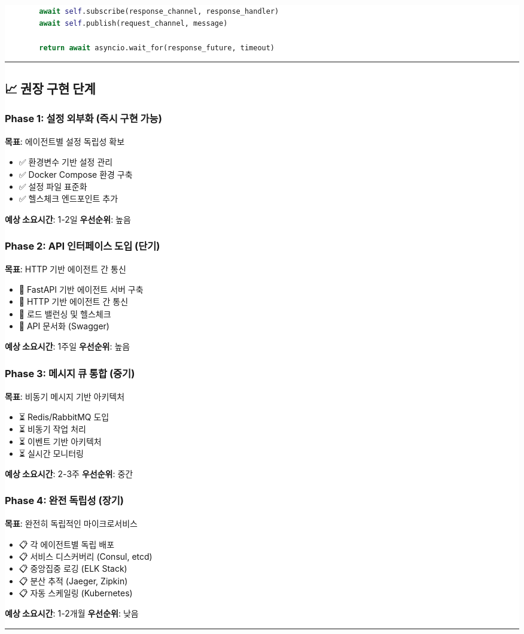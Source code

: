 ```python
        await self.subscribe(response_channel, response_handler)
        await self.publish(request_channel, message)

        return await asyncio.wait_for(response_future, timeout)
```

---

## 📈 권장 구현 단계

### Phase 1: 설정 외부화 (즉시 구현 가능)
**목표**: 에이전트별 설정 독립성 확보
- ✅ 환경변수 기반 설정 관리
- ✅ Docker Compose 환경 구축
- ✅ 설정 파일 표준화
- ✅ 헬스체크 엔드포인트 추가

**예상 소요시간**: 1-2일
**우선순위**: 높음

### Phase 2: API 인터페이스 도입 (단기)
**목표**: HTTP 기반 에이전트 간 통신
- 🔄 FastAPI 기반 에이전트 서버 구축
- 🔄 HTTP 기반 에이전트 간 통신
- 🔄 로드 밸런싱 및 헬스체크
- 🔄 API 문서화 (Swagger)

**예상 소요시간**: 1주일
**우선순위**: 높음

### Phase 3: 메시지 큐 통합 (중기)
**목표**: 비동기 메시지 기반 아키텍처
- ⏳ Redis/RabbitMQ 도입
- ⏳ 비동기 작업 처리
- ⏳ 이벤트 기반 아키텍처
- ⏳ 실시간 모니터링

**예상 소요시간**: 2-3주
**우선순위**: 중간

### Phase 4: 완전 독립성 (장기)
**목표**: 완전히 독립적인 마이크로서비스
- 📋 각 에이전트별 독립 배포
- 📋 서비스 디스커버리 (Consul, etcd)
- 📋 중앙집중 로깅 (ELK Stack)
- 📋 분산 추적 (Jaeger, Zipkin)
- 📋 자동 스케일링 (Kubernetes)

**예상 소요시간**: 1-2개월
**우선순위**: 낮음

---